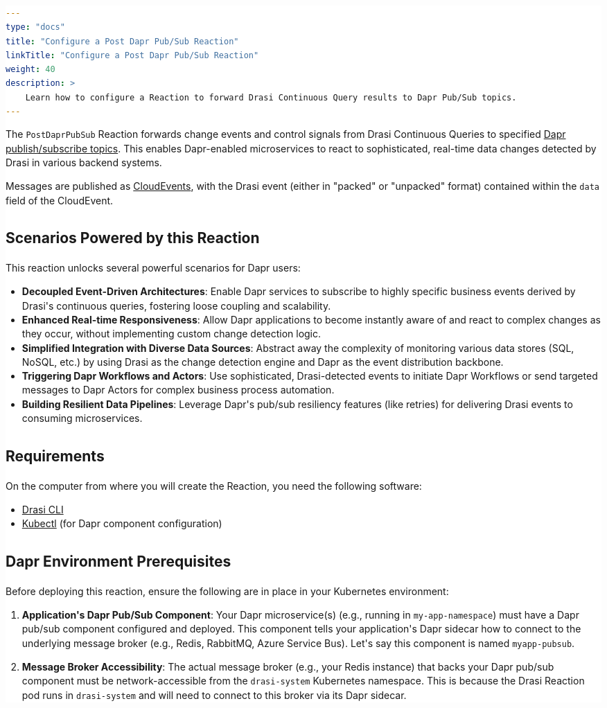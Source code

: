 ```yaml
---
type: "docs"
title: "Configure a Post Dapr Pub/Sub Reaction"
linkTitle: "Configure a Post Dapr Pub/Sub Reaction"
weight: 40
description: >
    Learn how to configure a Reaction to forward Drasi Continuous Query results to Dapr Pub/Sub topics.
---
```


The `PostDaprPubSub` Reaction forwards change events and control signals from Drasi Continuous Queries to specified [Dapr publish/subscribe topics](https://docs.dapr.io/developing-applications/building-blocks/pubsub/pubsub-overview/). This enables Dapr-enabled microservices to react to sophisticated, real-time data changes detected by Drasi in various backend systems.

Messages are published as [CloudEvents](httpsa://cloudevents.io/), with the Drasi event (either in "packed" or "unpacked" format) contained within the `data` field of the CloudEvent.

## Scenarios Powered by this Reaction

This reaction unlocks several powerful scenarios for Dapr users:

*   **Decoupled Event-Driven Architectures**: Enable Dapr services to subscribe to highly specific business events derived by Drasi's continuous queries, fostering loose coupling and scalability.
*   **Enhanced Real-time Responsiveness**: Allow Dapr applications to become instantly aware of and react to complex changes as they occur, without implementing custom change detection logic.
*   **Simplified Integration with Diverse Data Sources**: Abstract away the complexity of monitoring various data stores (SQL, NoSQL, etc.) by using Drasi as the change detection engine and Dapr as the event distribution backbone.
*   **Triggering Dapr Workflows and Actors**: Use sophisticated, Drasi-detected events to initiate Dapr Workflows or send targeted messages to Dapr Actors for complex business process automation.
*   **Building Resilient Data Pipelines**: Leverage Dapr's pub/sub resiliency features (like retries) for delivering Drasi events to consuming microservices.

## Requirements

On the computer from where you will create the Reaction, you need the following software:
- [Drasi CLI](/reference/command-line-interface/)
- [Kubectl](https://kubernetes.io/docs/reference/kubectl/) (for Dapr component configuration)

## Dapr Environment Prerequisites

Before deploying this reaction, ensure the following are in place in your Kubernetes environment:

1.  **Application's Dapr Pub/Sub Component**: Your Dapr microservice(s) (e.g., running in `my-app-namespace`) must have a Dapr pub/sub component configured and deployed. This component tells your application's Dapr sidecar how to connect to the underlying message broker (e.g., Redis, RabbitMQ, Azure Service Bus). Let's say this component is named `myapp-pubsub`.

2.  **Message Broker Accessibility**: The actual message broker (e.g., your Redis instance) that backs your Dapr pub/sub component must be network-accessible from the `drasi-system` Kubernetes namespace. This is because the Drasi Reaction pod runs in `drasi-system` and will need to connect to this broker via its Dapr sidecar.
